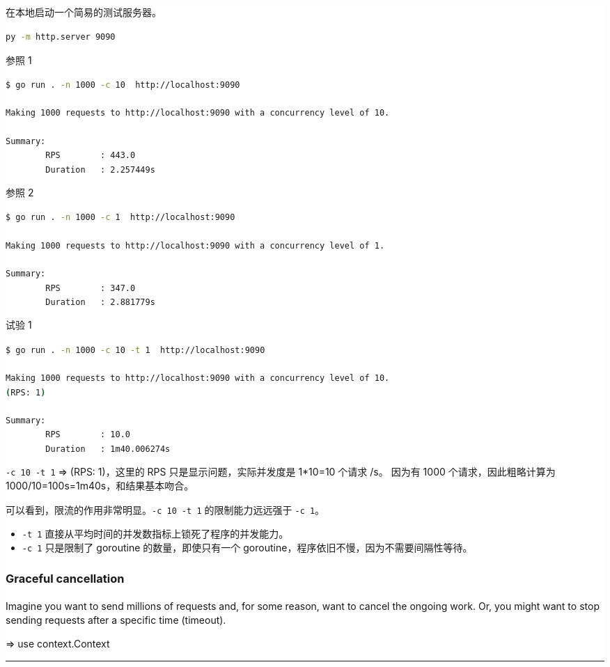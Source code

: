 在本地启动一个简易的测试服务器。

```bash
py -m http.server 9090
```

参照 1

```bash
$ go run . -n 1000 -c 10  http://localhost:9090

Making 1000 requests to http://localhost:9090 with a concurrency level of 10.

Summary:
        RPS        : 443.0
        Duration   : 2.257449s
```

参照 2

```bash
$ go run . -n 1000 -c 1  http://localhost:9090

Making 1000 requests to http://localhost:9090 with a concurrency level of 1.

Summary:
        RPS        : 347.0
        Duration   : 2.881779s
```

试验 1

```bash
$ go run . -n 1000 -c 10 -t 1  http://localhost:9090

Making 1000 requests to http://localhost:9090 with a concurrency level of 10.
(RPS: 1)

Summary:
        RPS        : 10.0
        Duration   : 1m40.006274s
```

`-c 10 -t 1` => (RPS: 1)，这里的 RPS 只是显示问题，实际并发度是 1*10=10 个请求 /s。
因为有 1000 个请求，因此粗略计算为 1000/10=100s=1m40s，和结果基本吻合。

可以看到，限流的作用非常明显。`-c 10 -t 1` 的限制能力远远强于 `-c 1`。

- `-t 1` 直接从平均时间的并发数指标上锁死了程序的并发能力。
- `-c 1` 只是限制了 goroutine 的数量，即使只有一个 goroutine，程序依旧不慢，因为不需要间隔性等待。

### Graceful cancellation

Imagine you want to send millions of requests and, for some reason, want to
cancel the ongoing work. Or, you might want to stop sending requests after a
specific time (timeout).

=> use context.Context

---